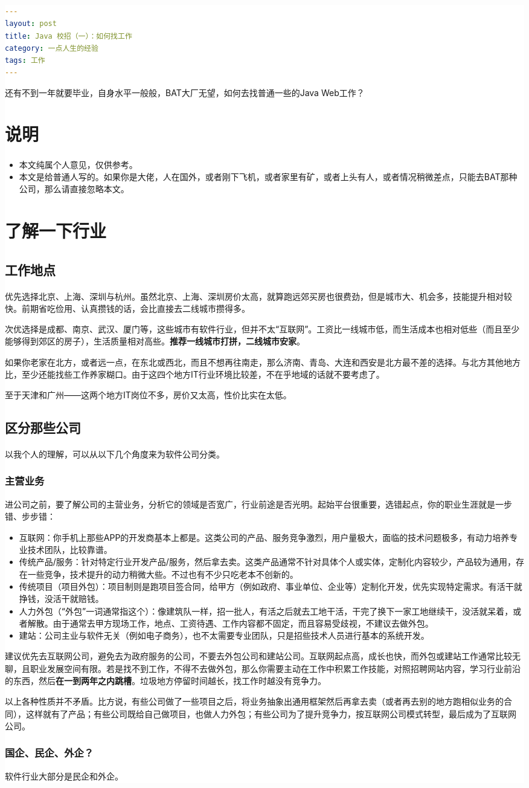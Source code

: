 ```yaml
---
layout: post
title: Java 校招（一）：如何找工作
category: 一点人生的经验
tags: 工作
---
```

还有不到一年就要毕业，自身水平一般般，BAT大厂无望，如何去找普通一些的Java Web工作？



# 说明
* 本文纯属个人意见，仅供参考。
* 本文是给普通人写的。如果你是大佬，人在国外，或者刚下飞机，或者家里有矿，或者上头有人，或者情况稍微差点，只能去BAT那种公司，那么请直接忽略本文。

# 了解一下行业
## 工作地点
优先选择北京、上海、深圳与杭州。虽然北京、上海、深圳房价太高，就算跑远郊买房也很费劲，但是城市大、机会多，技能提升相对较快。前期省吃俭用、认真攒钱的话，会比直接去二线城市攒得多。

次优选择是成都、南京、武汉、厦门等，这些城市有软件行业，但并不太“互联网”。工资比一线城市低，而生活成本也相对低些（而且至少能够得到郊区的房子），生活质量相对高些。**推荐一线城市打拼，二线城市安家**。

如果你老家在北方，或者远一点，在东北或西北，而且不想再往南走，那么济南、青岛、大连和西安是北方最不差的选择。与北方其他地方比，至少还能找些工作养家糊口。由于这四个地方IT行业环境比较差，不在乎地域的话就不要考虑了。

至于天津和广州——这两个地方IT岗位不多，房价又太高，性价比实在太低。

## 区分那些公司
以我个人的理解，可以从以下几个角度来为软件公司分类。

### 主营业务
进公司之前，要了解公司的主营业务，分析它的领域是否宽广，行业前途是否光明。起始平台很重要，选错起点，你的职业生涯就是一步错、步步错：

* 互联网：你手机上那些APP的开发商基本上都是。这类公司的产品、服务竞争激烈，用户量极大，面临的技术问题极多，有动力培养专业技术团队，比较靠谱。
* 传统产品/服务：针对特定行业开发产品/服务，然后拿去卖。这类产品通常不针对具体个人或实体，定制化内容较少，产品较为通用，存在一些竞争，技术提升的动力稍微大些。不过也有不少只吃老本不创新的。
* 传统项目（项目外包）：项目制则是跑项目签合同，给甲方（例如政府、事业单位、企业等）定制化开发，优先实现特定需求。有活干就挣钱，没活干就赔钱。
* 人力外包（“外包”一词通常指这个）：像建筑队一样，招一批人，有活之后就去工地干活，干完了换下一家工地继续干，没活就呆着，或者解散。由于通常去甲方现场工作，地点、工资待遇、工作内容都不固定，而且容易受歧视，不建议去做外包。
* 建站：公司主业与软件无关（例如电子商务），也不太需要专业团队，只是招些技术人员进行基本的系统开发。

建议优先去互联网公司，避免去为政府服务的公司，不要去外包公司和建站公司。互联网起点高，成长也快，而外包或建站工作通常比较无聊，且职业发展空间有限。若是找不到工作，不得不去做外包，那么你需要主动在工作中积累工作技能，对照招聘网站内容，学习行业前沿的东西，然后**在一到两年之内跳槽**。垃圾地方停留时间越长，找工作时越没有竞争力。

以上各种性质并不矛盾。比方说，有些公司做了一些项目之后，将业务抽象出通用框架然后再拿去卖（或者再去别的地方跑相似业务的合同），这样就有了产品；有些公司既给自己做项目，也做人力外包；有些公司为了提升竞争力，按互联网公司模式转型，最后成为了互联网公司。

### 国企、民企、外企？
软件行业大部分是民企和外企。
